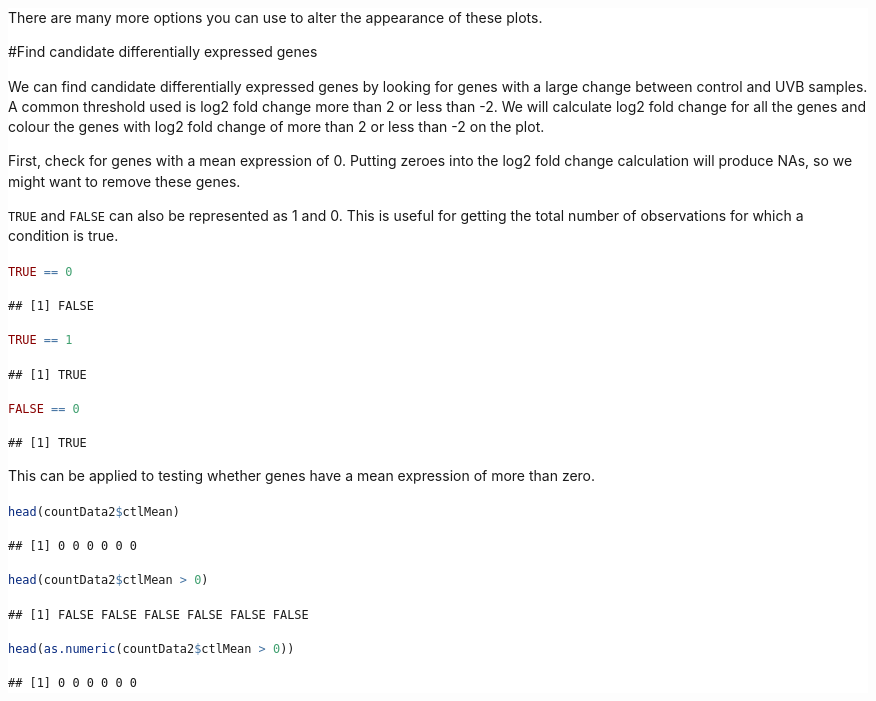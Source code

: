 There are many more options you can use to alter the appearance of these plots.

#Find candidate differentially expressed genes

We can find candidate differentially expressed genes by looking for genes with a large change between control and UVB samples. A common threshold used is log2 fold change more than 2 or less than -2. We will calculate log2 fold change for all the genes and colour the genes with log2 fold change of more than 2 or less than -2 on the plot.

First, check for genes with a mean expression of 0. Putting zeroes into the log2 fold change calculation will produce NAs, so we might want to remove these genes.

`TRUE` and `FALSE` can also be represented as 1 and 0. This is useful for getting the total number of observations for which a condition is true. 


```r
TRUE == 0
```

```
## [1] FALSE
```

```r
TRUE == 1
```

```
## [1] TRUE
```

```r
FALSE == 0
```

```
## [1] TRUE
```

This can be applied to testing whether genes have a mean expression of more than zero.


```r
head(countData2$ctlMean)
```

```
## [1] 0 0 0 0 0 0
```

```r
head(countData2$ctlMean > 0)
```

```
## [1] FALSE FALSE FALSE FALSE FALSE FALSE
```

```r
head(as.numeric(countData2$ctlMean > 0))
```

```
## [1] 0 0 0 0 0 0
```
